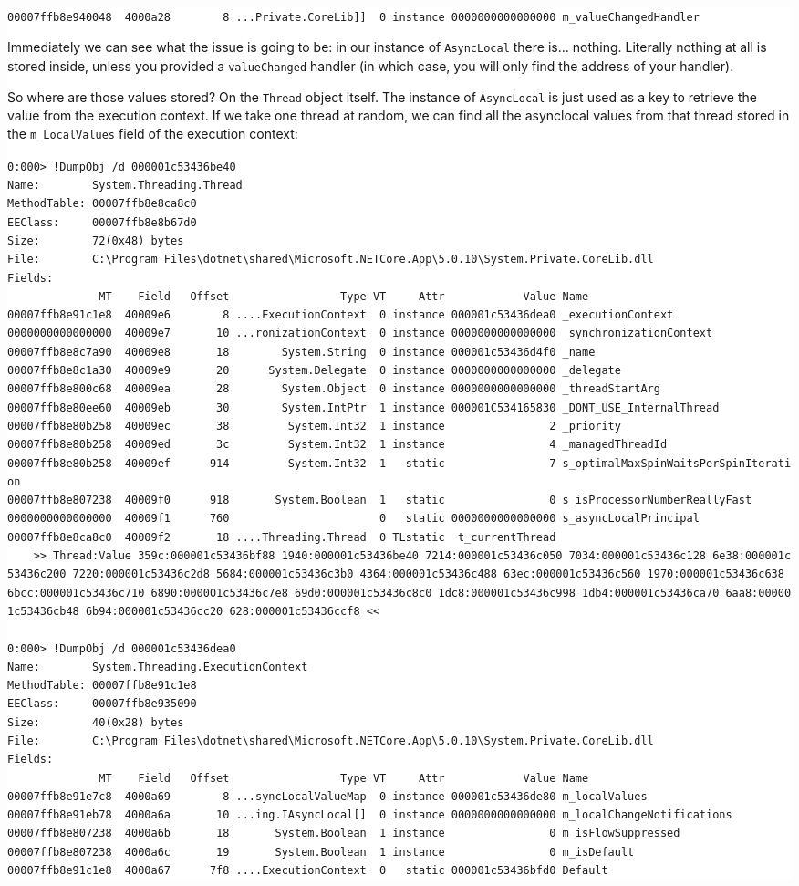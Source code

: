 ```
00007ffb8e940048  4000a28        8 ...Private.CoreLib]]  0 instance 0000000000000000 m_valueChangedHandler
```

Immediately we can see what the issue is going to be: in our instance of `AsyncLocal` there is… nothing. Literally nothing at all is stored inside, unless you provided a `valueChanged` handler (in which case, you will only find the address of your handler).

So where are those values stored? On the `Thread` object itself. The instance of `AsyncLocal` is just used as a key to retrieve the value from the execution context. If we take one thread at random, we can find all the asynclocal values from that thread stored in the `m_LocalValues` field of the execution context:

```
0:000> !DumpObj /d 000001c53436be40
Name:        System.Threading.Thread
MethodTable: 00007ffb8e8ca8c0
EEClass:     00007ffb8e8b67d0
Size:        72(0x48) bytes
File:        C:\Program Files\dotnet\shared\Microsoft.NETCore.App\5.0.10\System.Private.CoreLib.dll
Fields:
              MT    Field   Offset                 Type VT     Attr            Value Name
00007ffb8e91c1e8  40009e6        8 ....ExecutionContext  0 instance 000001c53436dea0 _executionContext
0000000000000000  40009e7       10 ...ronizationContext  0 instance 0000000000000000 _synchronizationContext
00007ffb8e8c7a90  40009e8       18        System.String  0 instance 000001c53436d4f0 _name
00007ffb8e8c1a30  40009e9       20      System.Delegate  0 instance 0000000000000000 _delegate
00007ffb8e800c68  40009ea       28        System.Object  0 instance 0000000000000000 _threadStartArg
00007ffb8e80ee60  40009eb       30        System.IntPtr  1 instance 000001C534165830 _DONT_USE_InternalThread
00007ffb8e80b258  40009ec       38         System.Int32  1 instance                2 _priority
00007ffb8e80b258  40009ed       3c         System.Int32  1 instance                4 _managedThreadId
00007ffb8e80b258  40009ef      914         System.Int32  1   static                7 s_optimalMaxSpinWaitsPerSpinIteration
00007ffb8e807238  40009f0      918       System.Boolean  1   static                0 s_isProcessorNumberReallyFast
0000000000000000  40009f1      760                       0   static 0000000000000000 s_asyncLocalPrincipal
00007ffb8e8ca8c0  40009f2       18 ....Threading.Thread  0 TLstatic  t_currentThread
    >> Thread:Value 359c:000001c53436bf88 1940:000001c53436be40 7214:000001c53436c050 7034:000001c53436c128 6e38:000001c53436c200 7220:000001c53436c2d8 5684:000001c53436c3b0 4364:000001c53436c488 63ec:000001c53436c560 1970:000001c53436c638 6bcc:000001c53436c710 6890:000001c53436c7e8 69d0:000001c53436c8c0 1dc8:000001c53436c998 1db4:000001c53436ca70 6aa8:000001c53436cb48 6b94:000001c53436cc20 628:000001c53436ccf8 <<

0:000> !DumpObj /d 000001c53436dea0
Name:        System.Threading.ExecutionContext
MethodTable: 00007ffb8e91c1e8
EEClass:     00007ffb8e935090
Size:        40(0x28) bytes
File:        C:\Program Files\dotnet\shared\Microsoft.NETCore.App\5.0.10\System.Private.CoreLib.dll
Fields:
              MT    Field   Offset                 Type VT     Attr            Value Name
00007ffb8e91e7c8  4000a69        8 ...syncLocalValueMap  0 instance 000001c53436de80 m_localValues
00007ffb8e91eb78  4000a6a       10 ...ing.IAsyncLocal[]  0 instance 0000000000000000 m_localChangeNotifications
00007ffb8e807238  4000a6b       18       System.Boolean  1 instance                0 m_isFlowSuppressed
00007ffb8e807238  4000a6c       19       System.Boolean  1 instance                0 m_isDefault
00007ffb8e91c1e8  4000a67      7f8 ....ExecutionContext  0   static 000001c53436bfd0 Default
```